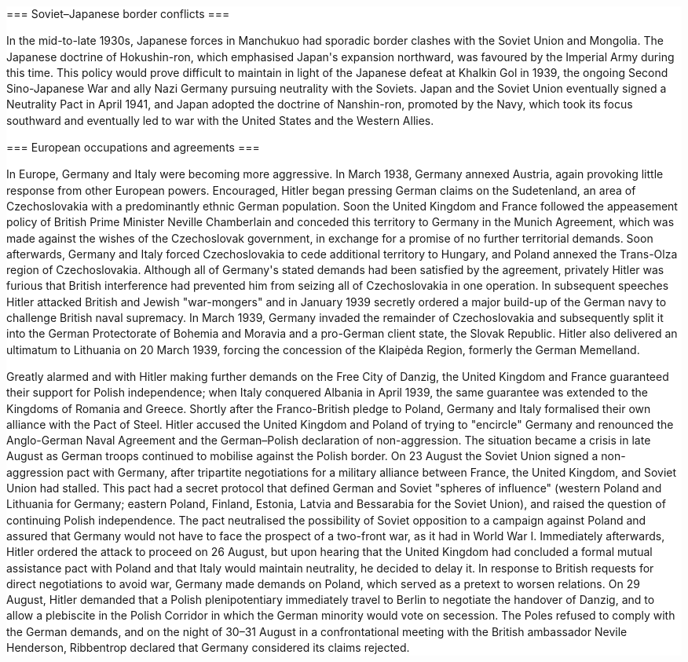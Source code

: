 
=== Soviet–Japanese border conflicts ===

In the mid-to-late 1930s, Japanese forces in Manchukuo had sporadic border clashes with the Soviet Union and Mongolia. The Japanese doctrine of Hokushin-ron, which emphasised Japan's expansion northward, was favoured by the Imperial Army during this time. This policy would prove difficult to maintain in light of the Japanese defeat at Khalkin Gol in 1939, the ongoing Second Sino-Japanese War and ally Nazi Germany pursuing neutrality with the Soviets. Japan and the Soviet Union eventually signed a Neutrality Pact in April 1941, and Japan adopted the doctrine of Nanshin-ron, promoted by the Navy, which took its focus southward and eventually led to war with the United States and the Western Allies.


=== European occupations and agreements ===

In Europe, Germany and Italy were becoming more aggressive. In March 1938, Germany annexed Austria, again provoking little response from other European powers. Encouraged, Hitler began pressing German claims on the Sudetenland, an area of Czechoslovakia with a predominantly ethnic German population. Soon the United Kingdom and France followed the appeasement policy of British Prime Minister Neville Chamberlain and conceded this territory to Germany in the Munich Agreement, which was made against the wishes of the Czechoslovak government, in exchange for a promise of no further territorial demands. Soon afterwards, Germany and Italy forced Czechoslovakia to cede additional territory to Hungary, and Poland annexed the Trans-Olza region of Czechoslovakia.
Although all of Germany's stated demands had been satisfied by the agreement, privately Hitler was furious that British interference had prevented him from seizing all of Czechoslovakia in one operation. In subsequent speeches Hitler attacked British and Jewish "war-mongers" and in January 1939 secretly ordered a major build-up of the German navy to challenge British naval supremacy. In March 1939, Germany invaded the remainder of Czechoslovakia and subsequently split it into the German Protectorate of Bohemia and Moravia and a pro-German client state, the Slovak Republic. Hitler also delivered an ultimatum to Lithuania on 20 March 1939, forcing the concession of the Klaipėda Region, formerly the German Memelland.

Greatly alarmed and with Hitler making further demands on the Free City of Danzig, the United Kingdom and France guaranteed their support for Polish independence; when Italy conquered Albania in April 1939, the same guarantee was extended to the Kingdoms of Romania and Greece. Shortly after the Franco-British pledge to Poland, Germany and Italy formalised their own alliance with the Pact of Steel. Hitler accused the United Kingdom and Poland of trying to "encircle" Germany and renounced the Anglo-German Naval Agreement and the German–Polish declaration of non-aggression.
The situation became a crisis in late August as German troops continued to mobilise against the Polish border. On 23 August the Soviet Union signed a non-aggression pact with Germany, after tripartite negotiations for a military alliance between France, the United Kingdom, and Soviet Union had stalled. This pact had a secret protocol that defined German and Soviet "spheres of influence" (western Poland and Lithuania for Germany; eastern Poland, Finland, Estonia, Latvia and Bessarabia for the Soviet Union), and raised the question of continuing Polish independence. The pact neutralised the possibility of Soviet opposition to a campaign against Poland and assured that Germany would not have to face the prospect of a two-front war, as it had in World War I. Immediately afterwards, Hitler ordered the attack to proceed on 26 August, but upon hearing that the United Kingdom had concluded a formal mutual assistance pact with Poland and that Italy would maintain neutrality, he decided to delay it.
In response to British requests for direct negotiations to avoid war, Germany made demands on Poland, which served as a pretext to worsen relations. On 29 August, Hitler demanded that a Polish plenipotentiary immediately travel to Berlin to negotiate the handover of Danzig, and to allow a plebiscite in the Polish Corridor in which the German minority would vote on secession. The Poles refused to comply with the German demands, and on the night of 30–31 August in a confrontational meeting with the British ambassador Nevile Henderson, Ribbentrop declared that Germany considered its claims rejected.
